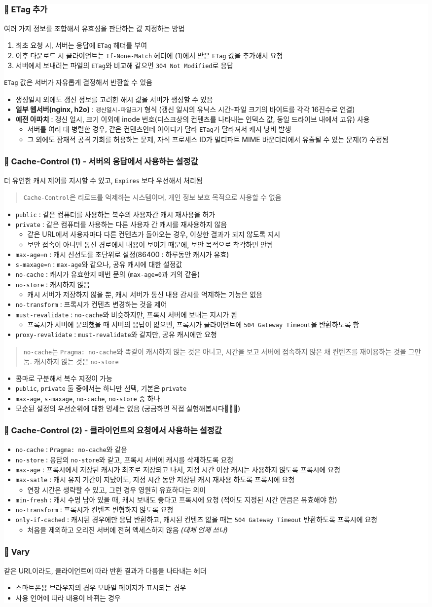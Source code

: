 ### 📍 ETag 추가
여러 가지 정보를 조합해서 유효성을 판단하는 값 지정하는 방법

1. 최초 요청 시, 서버는 응답에 `ETag` 헤더를 부여
2. 이후 다운로드 시 클라이언트는 `If-None-Match` 헤더에 (1)에서 받은 `ETag` 값을 추가해서 요청
3. 서버에서 보내려는 파일의 `ETag`와 비교해 같으면 `304 Not Modified`로 응답

`ETag` 값은 서버가 자유롭게 결정해서 반환할 수 있음
* 생성일시 외에도 갱신 정보를 고려한 해시 값을 서버가 생성할 수 있음
* **일부 웹서버(nginx, h2o)** : `갱신일시-파일크기` 형식 (갱신 일시의 유닉스 시간-파일 크기의 바이트를 각각 16진수로 연결)
* **예전 아파치** : 갱신 일시, 크기 이외에 inode 번호(디스크상의 컨텐츠를 나타내는 인덱스 값, 동일 드라이브 내에서 고유) 사용
	* 서버를 여러 대 병렬한 경우, 같은 컨텐츠인데 아이디가 달라 `ETag`가 달라져서 캐시 낭비 발생
	* 그 외에도 잠재적 공격 기회를 허용하는 문제, 자식 프로세스 ID가 멀티파트 MIME 바운더리에서 유출될 수 있는 문제(?) 수정됨

### 📍 Cache-Control (1) - 서버의 응답에서 사용하는 설정값
더 유연한 캐시 제어를 지시할 수 있고, `Expires` 보다 우선해서 처리됨

> `Cache-Control`은 리로드를 억제하는 시스템이며, 개인 정보 보호 목적으로 사용할 수 없음  

* `public` : 같은 컴퓨터를 사용하는 복수의 사용자간 캐시 재사용을 허가
* `private` : 같은 컴퓨터를 사용하는 다른 사용자 간 캐시를 재사용하지 않음
	*  같은 URL에서 사용자마다 다른 컨텐츠가 돌아오는 경우, 이상한 결과가 되지 않도록 지시
	* 보안 접속이 아니면 통신 경로에서 내용이 보이기 때문에, 보안 목적으로 착각하면 안됨
* `max-age=n` : 캐시 신선도를 초단위로 설정(86400 : 하루동안 캐시가 유효)
* `s-maxage=n` : `max-age`와 같으나, 공유 캐시에 대한 설정값
* `no-cache` : 캐시가 유효한지 매번 문의 (`max-age=0`과 거의 같음)
* `no-store` : 캐시하지 않음
	* 캐시 서버가 저장하지 않을 뿐, 캐시 서버가 통신 내용 감시를 억제하는 기능은 없음
* `no-transform` : 프록시가 컨텐츠 변경하는 것을 제어
* `must-revalidate` : `no-cache`와 비슷하지만, 프록시 서버에 보내는 지시가 됨
	* 프록시가 서버에 문의했을 때 서버의 응답이 없으면, 프록시가 클라이언트에 `504 Gateway Timeout`을 반환하도록 함
* `proxy-revalidate` : `must-revalidate`와 같지만, 공유 캐시에만 요청

> `no-cache`는 `Pragma: no-cache`와 똑같이 캐시하지 않는 것은 아니고, 시간을 보고 서버에 접속하지 않은 채 컨텐츠를 재이용하는 것을 그만둠. 캐시하지 않는 것은 `no-store`  

* 콤마로 구분해서 복수 지정이 가능
* `public`, `private` 둘 중에서는 하나만 선택, 기본은 `private`
* `max-age`, `s-maxage`, `no-cache`, `no-store` 중 하나
* 모순된 설정의 우선순위에 대한 명세는 없음 (궁금하면 직접 실험해봅시다👨🏻‍🔬)

### 📍 Cache-Control (2) - 클라이언트의 요청에서 사용하는 설정값
* `no-cache` : `Pragma: no-cache`와 같음
* `no-store` : 응답의 `no-store`와 같고, 프록시 서버에 캐시를 삭제하도록 요청
* `max-age` : 프록시에서 저장된 캐시가 최초로 저장되고 나서, 지정 시간 이상 캐시는 사용하지 않도록 프록시에 요청
* `max-satle` : 캐시 유지 기간이 지났어도, 지정 시간 동안 저장된 캐시 재사용 하도록 프록시에 요청
	* 연장 시간은 생략할 수 있고, 그런 경우 영원히 유효하다는 의미
* `min-fresh` : 캐시 수명 남아 있을 때, 캐시 보내도 좋다고 프록시에 요청 (적어도 지정된 시간 만큼은 유효해야 함)
* `no-transform` : 프록시가 컨텐츠 변형하지 않도록 요청
* `only-if-cached` : 캐시된 경우에만 응답 반환하고, 캐시된 컨텐츠 없을 때는 `504 Gateway Timeout` 반환하도록 프록시에 요청
	* 처음을 제외하고 오리진 서버에 전혀 액세스하지 않음 _(대체 언제 쓰나)_

### 📍 Vary
같은 URL이라도, 클라이언트에 따라 반환 결과가 다름을 나타내는 헤더
* 스마트폰용 브라우저의 경우 모바일 페이지가 표시되는 경우
* 사용 언어에 따라 내용이 바뀌는 경우
